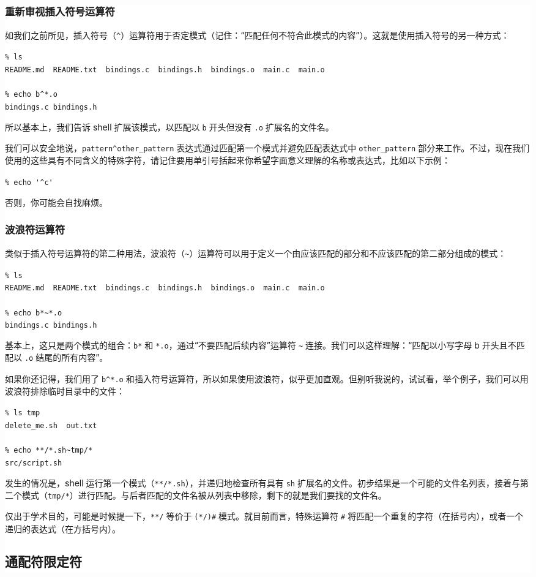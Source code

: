 ### 重新审视插入符号运算符

如我们之前所见，插入符号（`^`）运算符用于否定模式（记住：“匹配任何不符合此模式的内容”）。这就是使用插入符号的另一种方式：

```
% ls
README.md  README.txt  bindings.c  bindings.h  bindings.o  main.c  main.o

% echo b^*.o
bindings.c bindings.h

```

所以基本上，我们告诉 shell 扩展该模式，以匹配以 `b` 开头但没有 `.o` 扩展名的文件名。

我们可以安全地说，`pattern^other_pattern` 表达式通过匹配第一个模式并避免匹配表达式中 `other_pattern` 部分来工作。不过，现在我们使用的这些具有不同含义的特殊字符，请记住要用单引号括起来你希望字面意义理解的名称或表达式，比如以下示例：

```
% echo '^c'

```

否则，你可能会自找麻烦。

### 波浪符运算符

类似于插入符号运算符的第二种用法，波浪符（`~`）运算符可以用于定义一个由应该匹配的部分和不应该匹配的第二部分组成的模式：

```
% ls
README.md  README.txt  bindings.c  bindings.h  bindings.o  main.c  main.o

% echo b*~*.o
bindings.c bindings.h

```

基本上，这只是两个模式的组合：`b*` 和 `*.o`，通过“不要匹配后续内容”运算符 `~` 连接。我们可以这样理解：“匹配以小写字母 b 开头且不匹配以 `.o` 结尾的所有内容”。

如果你还记得，我们用了 `b^*.o` 和插入符号运算符，所以如果使用波浪符，似乎更加直观。但别听我说的，试试看，举个例子，我们可以用波浪符排除临时目录中的文件：

```
% ls tmp
delete_me.sh  out.txt

% echo **/*.sh~tmp/*
src/script.sh

```

发生的情况是，shell 运行第一个模式（`**/*.sh`），并递归地检查所有具有 `sh` 扩展名的文件。初步结果是一个可能的文件名列表，接着与第二个模式（`tmp/*`）进行匹配。与后者匹配的文件名被从列表中移除，剩下的就是我们要找的文件名。

仅出于学术目的，可能是时候提一下，`**/` 等价于 `(*/)#` 模式。就目前而言，特殊运算符 `#` 将匹配一个重复的字符（在括号内），或者一个递归的表达式（在方括号内）。

## 通配符限定符
